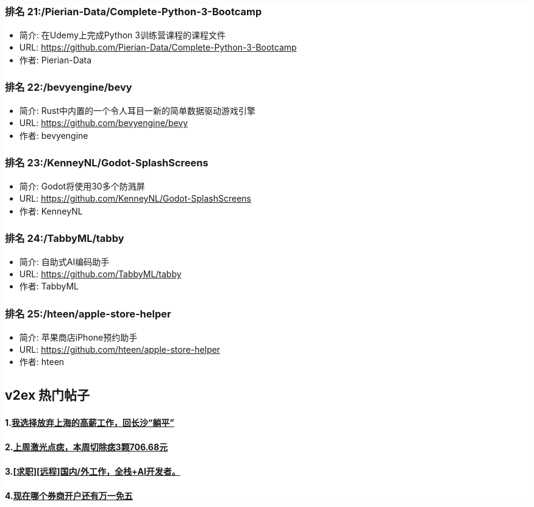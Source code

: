 ### 排名 21:/Pierian-Data/Complete-Python-3-Bootcamp
- 简介: 在Udemy上完成Python 3训练营课程的课程文件
- URL: https://github.com/Pierian-Data/Complete-Python-3-Bootcamp
- 作者: Pierian-Data 

### 排名 22:/bevyengine/bevy
- 简介: Rust中内置的一个令人耳目一新的简单数据驱动游戏引擎
- URL: https://github.com/bevyengine/bevy
- 作者: bevyengine 

### 排名 23:/KenneyNL/Godot-SplashScreens
- 简介: Godot将使用30多个防溅屏
- URL: https://github.com/KenneyNL/Godot-SplashScreens
- 作者: KenneyNL 

### 排名 24:/TabbyML/tabby
- 简介: 自助式AI编码助手
- URL: https://github.com/TabbyML/tabby
- 作者: TabbyML 

### 排名 25:/hteen/apple-store-helper
- 简介: 苹果商店iPhone预约助手
- URL: https://github.com/hteen/apple-store-helper
- 作者: hteen 

## v2ex 热门帖子

#### 1.[我选择放弃上海的高薪工作，回长沙“躺平”](https://www.v2ex.com/t/975389#reply5)
#### 2.[上周激光点痣，本周切除痣3颗706.68元](https://www.v2ex.com/t/975388#reply2)
#### 3.[[求职][远程]国内/外工作，全栈+AI开发者。](https://www.v2ex.com/t/975390#reply0)
#### 4.[现在哪个券商开户还有万一免五](https://www.v2ex.com/t/975391#reply0)

